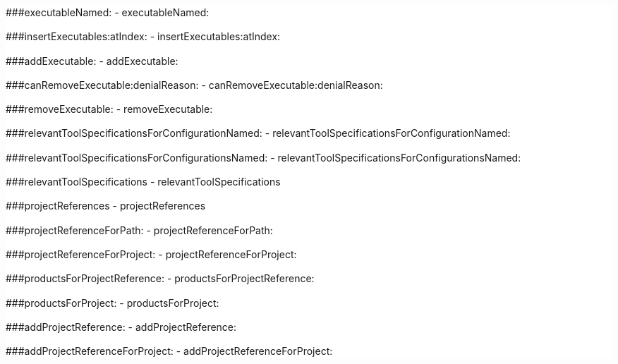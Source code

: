 <a name="-executableNamed:"></a>
###executableNamed:
    - executableNamed:

<a name="-insertExecutables:atIndex:"></a>
###insertExecutables:atIndex:
    - insertExecutables:atIndex:

<a name="-addExecutable:"></a>
###addExecutable:
    - addExecutable:

<a name="-canRemoveExecutable:denialReason:"></a>
###canRemoveExecutable:denialReason:
    - canRemoveExecutable:denialReason:

<a name="-removeExecutable:"></a>
###removeExecutable:
    - removeExecutable:

<a name="-relevantToolSpecificationsForConfigurationNamed:"></a>
###relevantToolSpecificationsForConfigurationNamed:
    - relevantToolSpecificationsForConfigurationNamed:

<a name="-relevantToolSpecificationsForConfigurationsNamed:"></a>
###relevantToolSpecificationsForConfigurationsNamed:
    - relevantToolSpecificationsForConfigurationsNamed:

<a name="-relevantToolSpecifications"></a>
###relevantToolSpecifications
    - relevantToolSpecifications

<a name="-projectReferences"></a>
###projectReferences
    - projectReferences

<a name="-projectReferenceForPath:"></a>
###projectReferenceForPath:
    - projectReferenceForPath:

<a name="-projectReferenceForProject:"></a>
###projectReferenceForProject:
    - projectReferenceForProject:

<a name="-productsForProjectReference:"></a>
###productsForProjectReference:
    - productsForProjectReference:

<a name="-productsForProject:"></a>
###productsForProject:
    - productsForProject:

<a name="-addProjectReference:"></a>
###addProjectReference:
    - addProjectReference:

<a name="-addProjectReferenceForProject:"></a>
###addProjectReferenceForProject:
    - addProjectReferenceForProject:

